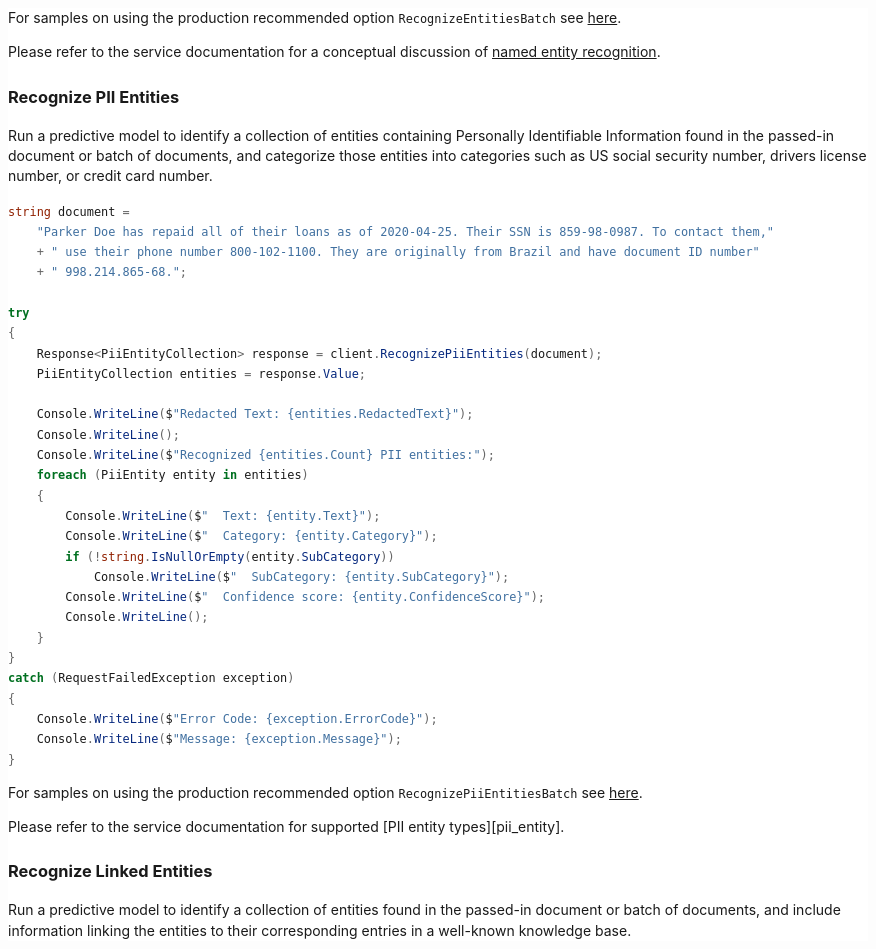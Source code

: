 For samples on using the production recommended option `RecognizeEntitiesBatch` see [here][recognize_entities_sample].

Please refer to the service documentation for a conceptual discussion of [named entity recognition][named_entity_recognition].

### Recognize PII Entities

Run a predictive model to identify a collection of entities containing Personally Identifiable Information found in the passed-in document or batch of documents, and categorize those entities into categories such as US social security number, drivers license number, or credit card number.

```C# Snippet:Sample5_RecognizePiiEntities
string document =
    "Parker Doe has repaid all of their loans as of 2020-04-25. Their SSN is 859-98-0987. To contact them,"
    + " use their phone number 800-102-1100. They are originally from Brazil and have document ID number"
    + " 998.214.865-68.";

try
{
    Response<PiiEntityCollection> response = client.RecognizePiiEntities(document);
    PiiEntityCollection entities = response.Value;

    Console.WriteLine($"Redacted Text: {entities.RedactedText}");
    Console.WriteLine();
    Console.WriteLine($"Recognized {entities.Count} PII entities:");
    foreach (PiiEntity entity in entities)
    {
        Console.WriteLine($"  Text: {entity.Text}");
        Console.WriteLine($"  Category: {entity.Category}");
        if (!string.IsNullOrEmpty(entity.SubCategory))
            Console.WriteLine($"  SubCategory: {entity.SubCategory}");
        Console.WriteLine($"  Confidence score: {entity.ConfidenceScore}");
        Console.WriteLine();
    }
}
catch (RequestFailedException exception)
{
    Console.WriteLine($"Error Code: {exception.ErrorCode}");
    Console.WriteLine($"Message: {exception.Message}");
}
```

For samples on using the production recommended option `RecognizePiiEntitiesBatch` see [here][recognize_pii_entities_sample].

Please refer to the service documentation for supported [PII entity types][pii_entity].

### Recognize Linked Entities

Run a predictive model to identify a collection of entities found in the passed-in document or batch of documents, and include information linking the entities to their corresponding entries in a well-known knowledge base.


[textanalytics_client_src]: https://github.com/Azure/azure-sdk-for-net/tree/main/sdk/textanalytics/Azure.AI.TextAnalytics/src
[language_service_docs]: /azure/cognitive-services/language-service/
[textanalytics_refdocs]: https://aka.ms/azsdk-net-textanalytics-ref-docs
[textanalytics_nuget_package]: https://www.nuget.org/packages/Azure.AI.TextAnalytics
[textanalytics_samples]: https://github.com/Azure/azure-sdk-for-net/tree/main/sdk/textanalytics/Azure.AI.TextAnalytics/samples/README.md
[dotnet_lro]: https://github.com/Azure/azure-sdk-for-net/blob/main/sdk/core/Azure.Core/README.md#consuming-long-running-operations-using-operationt
[lro_sample]: https://github.com/Azure/azure-sdk-for-net/blob/main/sdk/textanalytics/Azure.AI.TextAnalytics/samples/Sample_LROPolling.md
[analyze_operation_sample]: https://github.com/Azure/azure-sdk-for-net/tree/main/sdk/textanalytics/Azure.AI.TextAnalytics/samples/Sample_AnalyzeActions.md
[analyze_sentiment_opinion_mining_sample]: https://github.com/Azure/azure-sdk-for-net/tree/main/sdk/textanalytics/Azure.AI.TextAnalytics/samples/Sample2.1_AnalyzeSentimentWithOpinionMining.md
[mock_client_sample]: https://github.com/Azure/azure-sdk-for-net/tree/main/sdk/textanalytics/Azure.AI.TextAnalytics/samples/Sample_MockClient.md
[healthcare]: /azure/cognitive-services/language-service/text-analytics-for-health/overview?tabs=ner
[language_detection]: /azure/cognitive-services/language-service/language-detection/overview
[sentiment_analysis]: /azure/cognitive-services/language-service/sentiment-opinion-mining/overview
[key_phrase_extraction]: /azure/cognitive-services/language-service/key-phrase-extraction/overview
[named_entity_recognition]: /azure/cognitive-services/language-service/named-entity-recognition/overview
[entity_linking]: /azure/cognitive-services/language-service/entity-linking/overview
[named_entities_categories]: /azure/cognitive-services/language-service/named-entity-recognition/concepts/named-entity-categories
[textanalytics_client_class]: https://github.com/Azure/azure-sdk-for-net/tree/main/sdk/textanalytics/Azure.AI.TextAnalytics/src/TextAnalyticsClient.cs
[azure_identity]: https://github.com/Azure/azure-sdk-for-net/tree/main/sdk/identity/Azure.Identity
[cognitive_auth]: /azure/cognitive-services/authentication
[register_aad_app]: /azure/cognitive-services/authentication#assign-a-role-to-a-service-principal
[aad_grant_access]: /azure/cognitive-services/authentication#assign-a-role-to-a-service-principal
[custom_subdomain]: /azure/cognitive-services/authentication#create-a-resource-with-a-custom-subdomain
[DefaultAzureCredential]: https://github.com/Azure/azure-sdk-for-net/blob/main/sdk/identity/Azure.Identity/README.md#defaultazurecredential
[logging]: https://github.com/Azure/azure-sdk-for-net/blob/main/sdk/core/Azure.Core/samples/Diagnostics.md
[data_limits]: https://aka.ms/azsdk/textanalytics/data-limits
[contributing]: https://github.com/Azure/azure-sdk-for-net/blob/main/CONTRIBUTING.md
[detect_language_sample]: https://github.com/Azure/azure-sdk-for-net/tree/main/sdk/textanalytics/Azure.AI.TextAnalytics/samples/Sample1_DetectLanguage.md
[analyze_sentiment_sample]: https://github.com/Azure/azure-sdk-for-net/tree/main/sdk/textanalytics/Azure.AI.TextAnalytics/samples/Sample2_AnalyzeSentiment.md
[extract_key_phrases_sample]: https://github.com/Azure/azure-sdk-for-net/tree/main/sdk/textanalytics/Azure.AI.TextAnalytics/samples/Sample3_ExtractKeyPhrases.md
[recognize_entities_sample]: https://github.com/Azure/azure-sdk-for-net/tree/main/sdk/textanalytics/Azure.AI.TextAnalytics/samples/Sample4_RecognizeEntities.md
[recognize_pii_entities_sample]: https://github.com/Azure/azure-sdk-for-net/tree/main/sdk/textanalytics/Azure.AI.TextAnalytics/samples/Sample5_RecognizePiiEntities.md
[recognize_linked_entities_sample]: https://github.com/Azure/azure-sdk-for-net/tree/main/sdk/textanalytics/Azure.AI.TextAnalytics/samples/Sample6_RecognizeLinkedEntities.md
[analyze_healthcare_sample]: https://github.com/Azure/azure-sdk-for-net/tree/main/sdk/textanalytics/Azure.AI.TextAnalytics/samples/Sample7_AnalyzeHealthcareEntities.md
[recognize_custom_entities_sample]: https://github.com/Azure/azure-sdk-for-net/tree/main/sdk/textanalytics/Azure.AI.TextAnalytics/samples/Sample8_RecognizeCustomEntities.md
[single_category_classify_sample]: https://github.com/Azure/azure-sdk-for-net/tree/main/sdk/textanalytics/Azure.AI.TextAnalytics/samples/Sample9_SingleLabelClassify.md
[multi_category_classify_sample]: https://github.com/Azure/azure-sdk-for-net/tree/main/sdk/textanalytics/Azure.AI.TextAnalytics/samples/Sample10_MultiLabelClassify.md
[extractive_summarize_sample]: https://github.com/Azure/azure-sdk-for-net/tree/main/sdk/textanalytics/Azure.AI.TextAnalytics/samples/Sample11_ExtractiveSummarize.md
[abstractive_summarize_sample]: https://github.com/Azure/azure-sdk-for-net/tree/main/sdk/textanalytics/Azure.AI.TextAnalytics/samples/Sample12_AbstractiveSummarize.md
[azure_cli]: /cli/azure
[azure_sub]: https://azure.microsoft.com/free/dotnet/
[service_access]: https://learn.microsoft.com/azure/cognitive-services/cognitive-services-apis-create-account
[create_ta_resource_azure_portal]: https://learn.microsoft.com/azure/cognitive-services/cognitive-services-apis-create-account
[create_ta_resource_azure_cli]: https://learn.microsoft.com/azure/cognitive-services/cognitive-services-apis-create-account-cli
[nuget]: https://www.nuget.org/
[azure_portal]: https://portal.azure.com
[moq]: https://github.com/Moq/moq4/
[cla]: https://cla.microsoft.com
[code_of_conduct]: https://opensource.microsoft.com/codeofconduct/
[coc_faq]: https://opensource.microsoft.com/codeofconduct/faq/
[coc_contact]: mailto:opencode@microsoft.com
